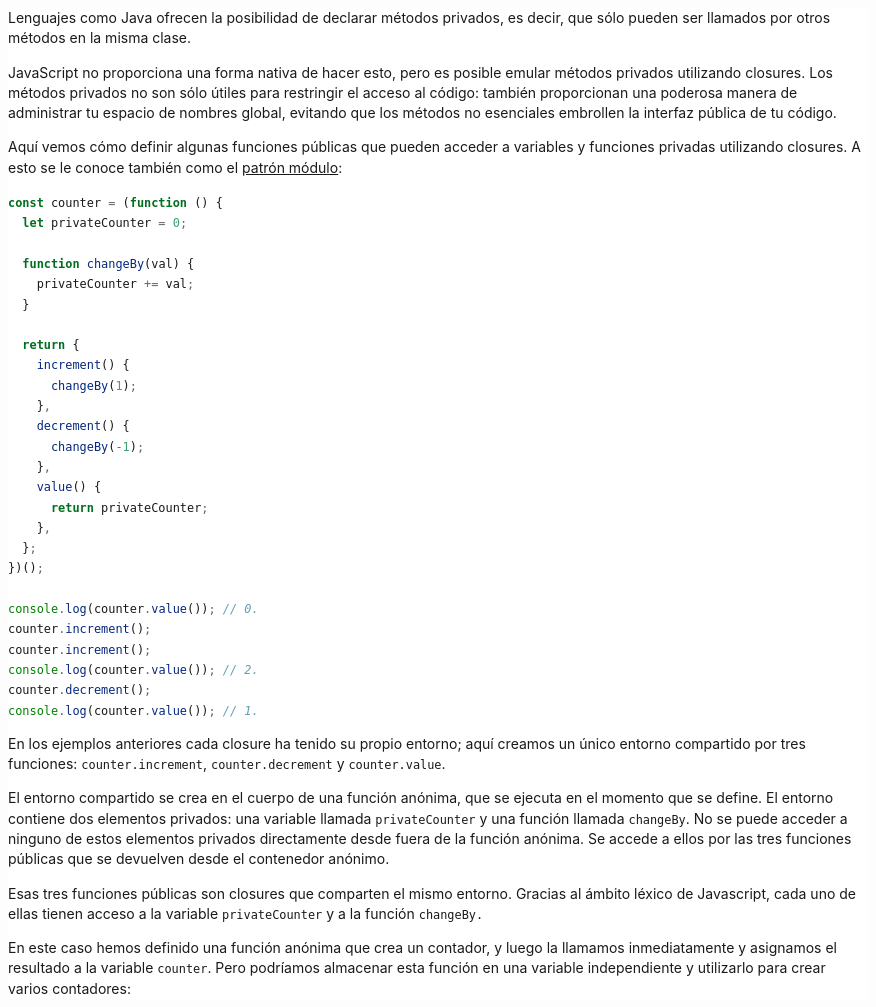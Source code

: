 Lenguajes como Java ofrecen la posibilidad de declarar métodos privados, es decir, que sólo pueden ser llamados por otros métodos en la misma clase.

JavaScript no proporciona una forma nativa de hacer esto, pero es posible emular métodos privados utilizando closures. Los métodos privados no son sólo útiles para restringir el acceso al código: también proporcionan una poderosa manera de administrar tu espacio de nombres global, evitando que los métodos no esenciales embrollen la interfaz pública de tu código.

Aquí vemos cómo definir algunas funciones públicas que pueden acceder a variables y funciones privadas utilizando closures. A esto se le conoce también como el [patrón módulo](http://www.google.com/search?q=javascript+patron+modulo):

```js
const counter = (function () {
  let privateCounter = 0;
  
  function changeBy(val) {
    privateCounter += val;
  }

  return {
    increment() {
      changeBy(1);
    },
    decrement() {
      changeBy(-1);
    },
    value() {
      return privateCounter;
    },
  };
})();

console.log(counter.value()); // 0.
counter.increment();
counter.increment();
console.log(counter.value()); // 2.
counter.decrement();
console.log(counter.value()); // 1.
```

En los ejemplos anteriores cada closure ha tenido su propio entorno; aquí creamos un único entorno compartido por tres funciones: `counter.increment`, `counter.decrement` y `counter.value`.

El entorno compartido se crea en el cuerpo de una función anónima, que se ejecuta en el momento que se define. El entorno contiene dos elementos privados: una variable llamada `privateCounter` y una función llamada `changeBy`. No se puede acceder a ninguno de estos elementos privados directamente desde fuera de la función anónima. Se accede a ellos por las tres funciones públicas que se devuelven desde el contenedor anónimo.

Esas tres funciones públicas son closures que comparten el mismo entorno. Gracias al ámbito léxico de Javascript, cada uno de ellas tienen acceso a la variable `privateCounter` y a la función `changeBy.`

En este caso hemos definido una función anónima que crea un contador, y luego la llamamos inmediatamente y asignamos el resultado a la variable `counter`. Pero podríamos almacenar esta función en una variable independiente y utilizarlo para crear varios contadores:
